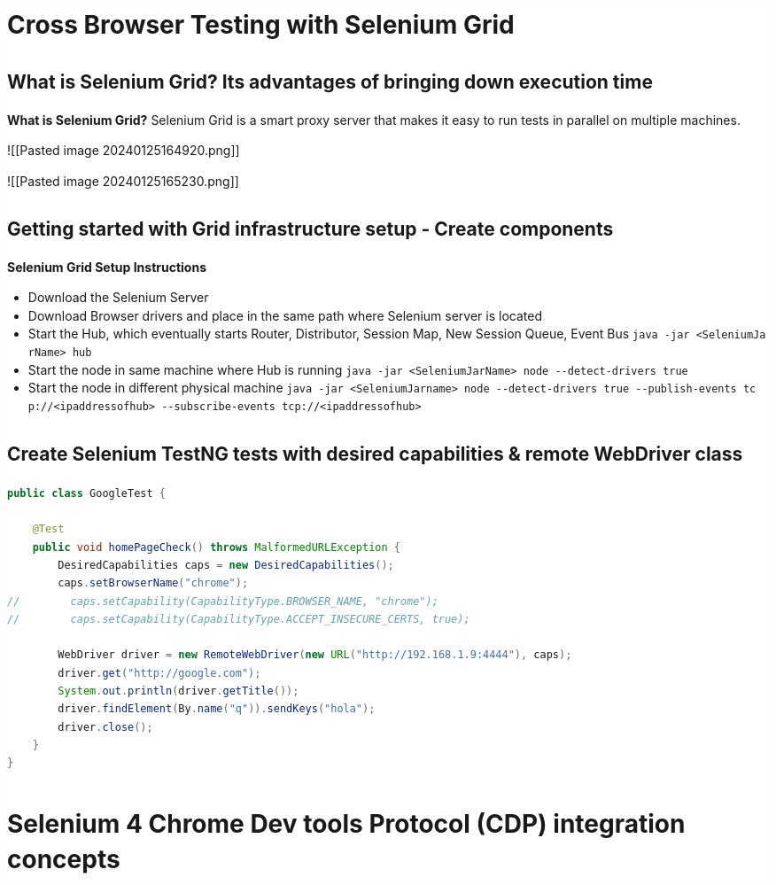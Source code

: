 
# Cross Browser Testing with Selenium Grid

## What is Selenium Grid? Its advantages of bringing down execution time

**What is Selenium Grid?**
Selenium Grid is a smart proxy server that makes it easy to run tests in parallel on multiple machines.

![[Pasted image 20240125164920.png]]

![[Pasted image 20240125165230.png]]

## Getting started with Grid infrastructure setup - Create components

**Selenium Grid Setup Instructions**
- Download the Selenium Server
- Download Browser drivers and place in the same path where Selenium server is located
- Start the Hub, which eventually starts Router, Distributor, Session Map, New Session Queue, Event Bus  `java -jar <SeleniumJarName> hub`
- Start the node in same machine where Hub is running `java -jar <SeleniumJarName> node --detect-drivers true`
- Start the node in different physical machine `java -jar <SeleniumJarname> node --detect-drivers true --publish-events tcp://<ipaddressofhub> --subscribe-events tcp://<ipaddressofhub>`

## Create Selenium TestNG tests with desired capabilities & remote WebDriver class

```java
public class GoogleTest {

    @Test
    public void homePageCheck() throws MalformedURLException {
        DesiredCapabilities caps = new DesiredCapabilities();
        caps.setBrowserName("chrome");
//        caps.setCapability(CapabilityType.BROWSER_NAME, "chrome");
//        caps.setCapability(CapabilityType.ACCEPT_INSECURE_CERTS, true);

        WebDriver driver = new RemoteWebDriver(new URL("http://192.168.1.9:4444"), caps);
        driver.get("http://google.com");
        System.out.println(driver.getTitle());
        driver.findElement(By.name("q")).sendKeys("hola");
        driver.close();
    }
}
```

# Selenium 4 Chrome Dev tools Protocol (CDP) integration concepts

